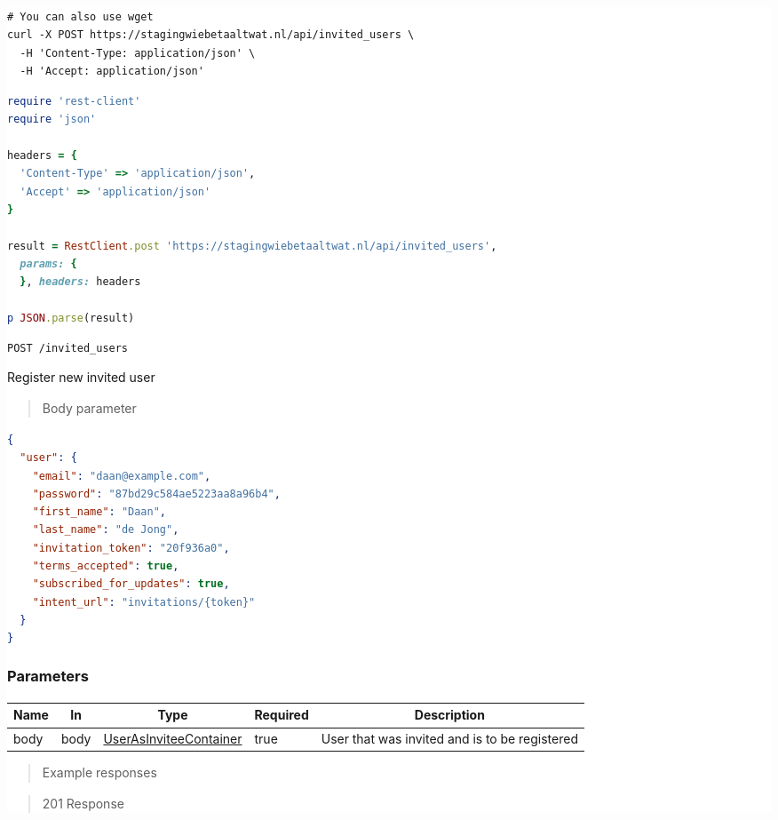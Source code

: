 ```shell
# You can also use wget
curl -X POST https://stagingwiebetaaltwat.nl/api/invited_users \
  -H 'Content-Type: application/json' \
  -H 'Accept: application/json'

```

```ruby
require 'rest-client'
require 'json'

headers = {
  'Content-Type' => 'application/json',
  'Accept' => 'application/json'
}

result = RestClient.post 'https://stagingwiebetaaltwat.nl/api/invited_users',
  params: {
  }, headers: headers

p JSON.parse(result)

```

`POST /invited_users`

Register new invited user

> Body parameter

```json
{
  "user": {
    "email": "daan@example.com",
    "password": "87bd29c584ae5223aa8a96b4",
    "first_name": "Daan",
    "last_name": "de Jong",
    "invitation_token": "20f936a0",
    "terms_accepted": true,
    "subscribed_for_updates": true,
    "intent_url": "invitations/{token}"
  }
}
```

<h3 id="post__invited_users-parameters">Parameters</h3>

|Name|In|Type|Required|Description|
|---|---|---|---|---|
|body|body|[UserAsInviteeContainer](#schemauserasinviteecontainer)|true|User that was invited and is to be registered|

> Example responses

> 201 Response
